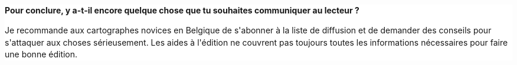 **Pour conclure, y a-t-il encore quelque chose que tu souhaites communiquer au lecteur ?**

Je recommande aux cartographes novices en Belgique de s'abonner à la liste de diffusion et de demander des conseils pour s'attaquer aux choses sérieusement. Les aides à l'édition ne couvrent pas toujours toutes les informations nécessaires pour faire une bonne édition.

